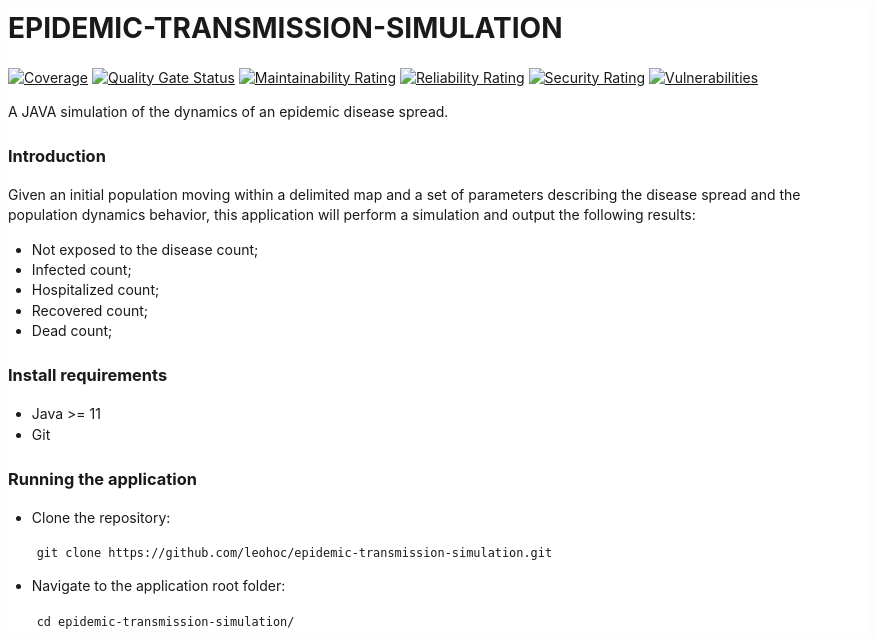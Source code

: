 # EPIDEMIC-TRANSMISSION-SIMULATION
[![Coverage](https://sonarcloud.io/api/project_badges/measure?project=leohoc_epidemic-transmission-simulation&metric=coverage)](https://sonarcloud.io/dashboard?id=leohoc_epidemic-transmission-simulation)
[![Quality Gate Status](https://sonarcloud.io/api/project_badges/measure?project=leohoc_epidemic-transmission-simulation&metric=alert_status)](https://sonarcloud.io/dashboard?id=leohoc_epidemic-transmission-simulation)
[![Maintainability Rating](https://sonarcloud.io/api/project_badges/measure?project=leohoc_epidemic-transmission-simulation&metric=sqale_rating)](https://sonarcloud.io/dashboard?id=leohoc_epidemic-transmission-simulation)
[![Reliability Rating](https://sonarcloud.io/api/project_badges/measure?project=leohoc_epidemic-transmission-simulation&metric=reliability_rating)](https://sonarcloud.io/dashboard?id=leohoc_epidemic-transmission-simulation)
[![Security Rating](https://sonarcloud.io/api/project_badges/measure?project=leohoc_epidemic-transmission-simulation&metric=security_rating)](https://sonarcloud.io/dashboard?id=leohoc_epidemic-transmission-simulation)
[![Vulnerabilities](https://sonarcloud.io/api/project_badges/measure?project=leohoc_epidemic-transmission-simulation&metric=vulnerabilities)](https://sonarcloud.io/dashboard?id=leohoc_epidemic-transmission-simulation)

A JAVA simulation of the dynamics of an epidemic disease spread.

### Introduction

Given an initial population moving within a delimited map and a set of parameters describing the disease spread 
and the population dynamics behavior, this application will perform a simulation and output the following results:

- Not exposed to the disease count;
- Infected count;
- Hospitalized count;
- Recovered count;
- Dead count;

### Install requirements

- Java >= 11
- Git

### Running the application

- Clone the repository:

```
    git clone https://github.com/leohoc/epidemic-transmission-simulation.git
```

- Navigate to the application root folder:

```
    cd epidemic-transmission-simulation/
```
